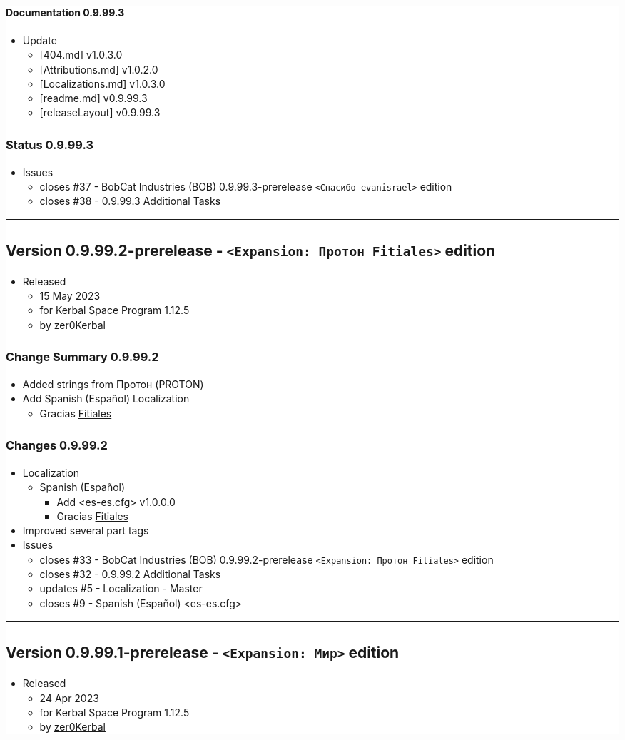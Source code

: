 #### Documentation 0.9.99.3

* Update
  * [404.md] v1.0.3.0
  * [Attributions.md] v1.0.2.0
  * [Localizations.md] v1.0.3.0
  * [readme.md] v0.9.99.3
  * [releaseLayout] v0.9.99.3

### Status 0.9.99.3

* Issues
  * closes #37 - BobCat Industries (BOB) 0.9.99.3-prerelease `<Спасибо evanisrael>` edition
  * closes #38 - 0.9.99.3 Additional Tasks

---

## Version 0.9.99.2-prerelease - `<Expansion: Протон Fitiales>` edition

* Released
  * 15 May 2023
  * for Kerbal Space Program 1.12.5
  * by [zer0Kerbal](https://github.com/zer0Kerbal)

### Change Summary 0.9.99.2

* Added strings from Протон (PROTON)
* Add Spanish (Español) Localization
  * Gracias [Fitiales](https://gitbub.com/Fitiales)

### Changes 0.9.99.2

* Localization
  * Spanish (Español)
    * Add <es-es.cfg> v1.0.0.0
    * Gracias [Fitiales](https://gitbub.com/Fitiales)
* Improved several part tags
* Issues
  * closes #33 - BobCat Industries (BOB) 0.9.99.2-prerelease `<Expansion: Протон Fitiales>` edition
  * closes #32 - 0.9.99.2 Additional Tasks
  * updates #5 - Localization - Master
  * closes #9 - Spanish (Español) <es-es.cfg>

---

## Version 0.9.99.1-prerelease - `<Expansion: Мир>` edition

* Released
  * 24 Apr 2023
  * for Kerbal Space Program 1.12.5
  * by [zer0Kerbal](https://github.com/zer0Kerbal)
